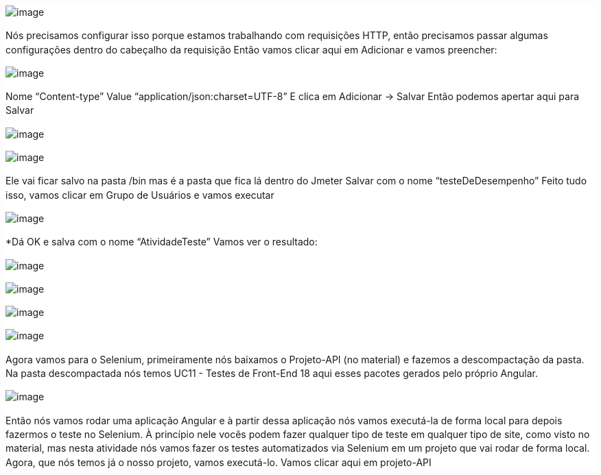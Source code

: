 
![image](https://github.com/CTM-SENAI-134/Pc-TesteFrontEnd/assets/144062335/cf27210b-9232-41bd-8ed3-d54bff90b53c)

Nós precisamos configurar isso porque estamos trabalhando com requisições HTTP,
então precisamos passar algumas configurações dentro do cabeçalho da requisição
Então vamos clicar aqui em Adicionar e vamos preencher:

![image](https://github.com/CTM-SENAI-134/Pc-TesteFrontEnd/assets/144062335/30030017-b245-4e45-8b68-073a1f05c616)

Nome
“Content-type”
Value
“application/json:charset=UTF-8”
E clica em Adicionar → Salvar
Então podemos apertar aqui para Salvar

![image](https://github.com/CTM-SENAI-134/Pc-TesteFrontEnd/assets/144062335/85076729-f3c1-4d5e-aff1-4de81c642641)


![image](https://github.com/CTM-SENAI-134/Pc-TesteFrontEnd/assets/144062335/33381a25-761a-40a9-8bde-76856ac442b4)

Ele vai ficar salvo na pasta /bin mas é a pasta que fica lá dentro do Jmeter
Salvar com o nome “testeDeDesempenho”
Feito tudo isso, vamos clicar em Grupo de Usuários e vamos executar


![image](https://github.com/CTM-SENAI-134/Pc-TesteFrontEnd/assets/144062335/92475242-28f4-4c8f-9190-c84e07de2da7)

*Dá OK e salva com o nome “AtividadeTeste”
Vamos ver o resultado:

![image](https://github.com/CTM-SENAI-134/Pc-TesteFrontEnd/assets/144062335/7bc6f1d0-f593-4cb6-8b0c-488fca2719d7)


![image](https://github.com/CTM-SENAI-134/Pc-TesteFrontEnd/assets/144062335/1c502373-3a69-477e-aa41-5af479e35dfa)



![image](https://github.com/CTM-SENAI-134/Pc-TesteFrontEnd/assets/144062335/5e4617d9-bb55-454d-a5e6-68223f7cf1c0)


![image](https://github.com/CTM-SENAI-134/Pc-TesteFrontEnd/assets/144062335/ea8cf0fa-8b3b-477e-93cc-118845050a3c)

Agora vamos para o Selenium, primeiramente nós baixamos o Projeto-API (no
material) e fazemos a descompactação da pasta. Na pasta descompactada nós temos
UC11 - Testes de Front-End 18
aqui esses pacotes gerados pelo próprio Angular.

![image](https://github.com/CTM-SENAI-134/Pc-TesteFrontEnd/assets/144062335/2ab590e2-f25e-4a73-ac95-ff0d8dd28ecc)


Então nós vamos rodar uma aplicação Angular e à partir dessa aplicação nós vamos
executá-la de forma local para depois fazermos o teste no Selenium.
À princípio nele vocês podem fazer qualquer tipo de teste em qualquer tipo de site,
como visto no material, mas nesta atividade nós vamos fazer os testes automatizados
via Selenium em um projeto que vai rodar de forma local.
Agora, que nós temos já o nosso projeto, vamos executá-lo. Vamos clicar aqui em 
projeto-API
